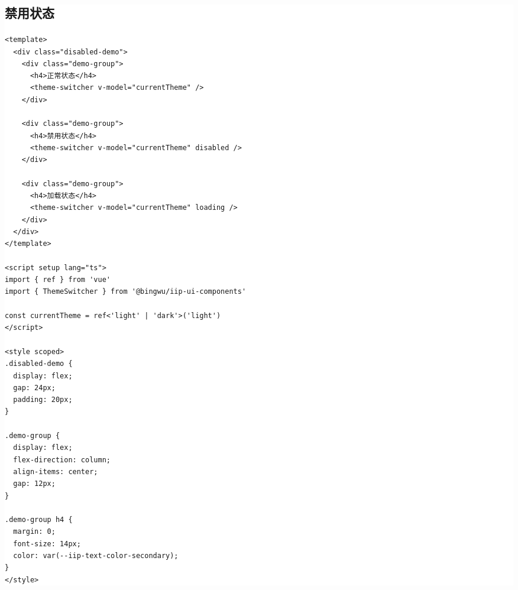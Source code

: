 ## 禁用状态

```vue
<template>
  <div class="disabled-demo">
    <div class="demo-group">
      <h4>正常状态</h4>
      <theme-switcher v-model="currentTheme" />
    </div>

    <div class="demo-group">
      <h4>禁用状态</h4>
      <theme-switcher v-model="currentTheme" disabled />
    </div>

    <div class="demo-group">
      <h4>加载状态</h4>
      <theme-switcher v-model="currentTheme" loading />
    </div>
  </div>
</template>

<script setup lang="ts">
import { ref } from 'vue'
import { ThemeSwitcher } from '@bingwu/iip-ui-components'

const currentTheme = ref<'light' | 'dark'>('light')
</script>

<style scoped>
.disabled-demo {
  display: flex;
  gap: 24px;
  padding: 20px;
}

.demo-group {
  display: flex;
  flex-direction: column;
  align-items: center;
  gap: 12px;
}

.demo-group h4 {
  margin: 0;
  font-size: 14px;
  color: var(--iip-text-color-secondary);
}
</style>
```
